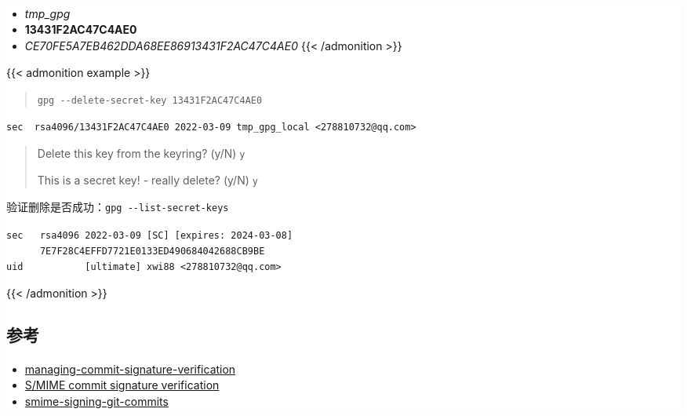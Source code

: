 - *tmp_gpg*
- **13431F2AC47C4AE0**
- *CE70FE5A7EB462DDA68EE86913431F2AC47C4AE0*
{{< /admonition >}}

{{< admonition example >}}
>`gpg --delete-secret-key 13431F2AC47C4AE0`

```tex
sec  rsa4096/13431F2AC47C4AE0 2022-03-09 tmp_gpg_local <278810732@qq.com>
```

>Delete this key from the keyring? (y/N) `y`
>
>This is a secret key! - really delete? (y/N) `y`

验证删除是否成功：`gpg --list-secret-keys`

```tex
sec   rsa4096 2022-03-09 [SC] [expires: 2024-03-08]
      7E7F28C4EFFD7721E0133ED490684042688CB9BE
uid           [ultimate] xwi88 <278810732@qq.com>
```

{{< /admonition >}}

## 参考

- [managing-commit-signature-verification](https://docs.github.com/en/authentication/managing-commit-signature-verification)
- [S/MIME commit signature verification](https://docs.github.com/en/authentication/managing-commit-signature-verification/about-commit-signature-verification#smime-commit-signature-verification)
- [smime-signing-git-commits](https://www.hifis.net/tutorial/2020/04/15/smime-signing-git-commits.html)

